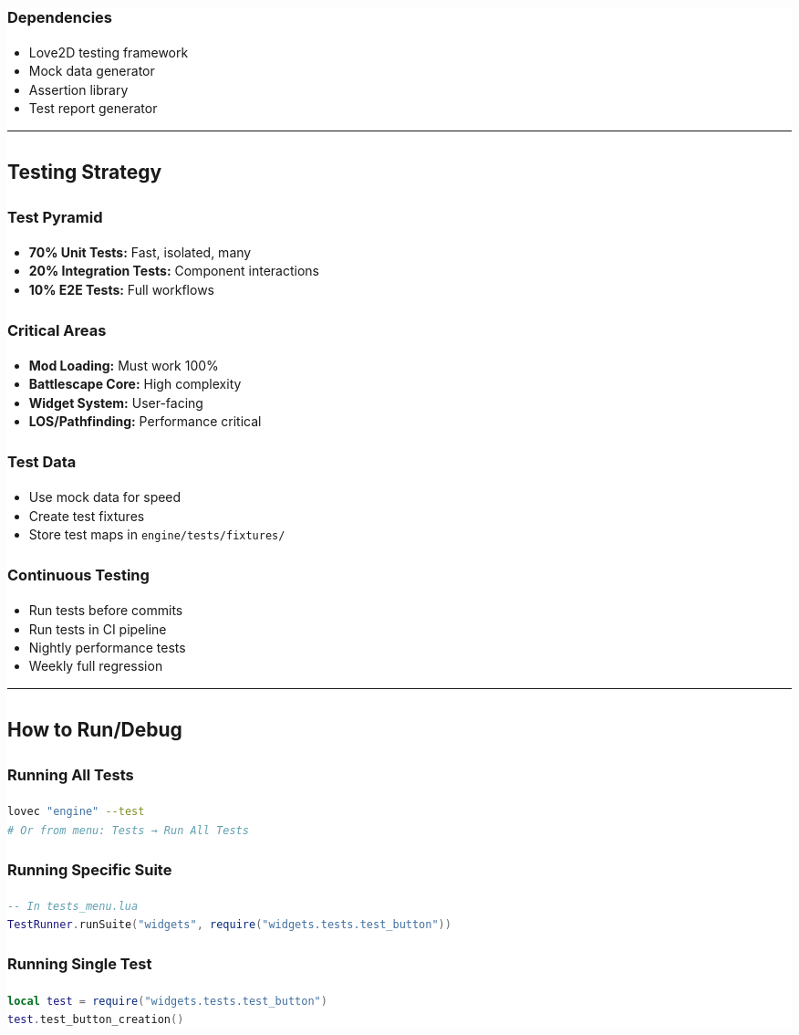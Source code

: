 ### Dependencies
- Love2D testing framework
- Mock data generator
- Assertion library
- Test report generator

---

## Testing Strategy

### Test Pyramid
- **70% Unit Tests:** Fast, isolated, many
- **20% Integration Tests:** Component interactions
- **10% E2E Tests:** Full workflows

### Critical Areas
- **Mod Loading:** Must work 100%
- **Battlescape Core:** High complexity
- **Widget System:** User-facing
- **LOS/Pathfinding:** Performance critical

### Test Data
- Use mock data for speed
- Create test fixtures
- Store test maps in `engine/tests/fixtures/`

### Continuous Testing
- Run tests before commits
- Run tests in CI pipeline
- Nightly performance tests
- Weekly full regression

---

## How to Run/Debug

### Running All Tests
```bash
lovec "engine" --test
# Or from menu: Tests → Run All Tests
```

### Running Specific Suite
```lua
-- In tests_menu.lua
TestRunner.runSuite("widgets", require("widgets.tests.test_button"))
```

### Running Single Test
```lua
local test = require("widgets.tests.test_button")
test.test_button_creation()
```
